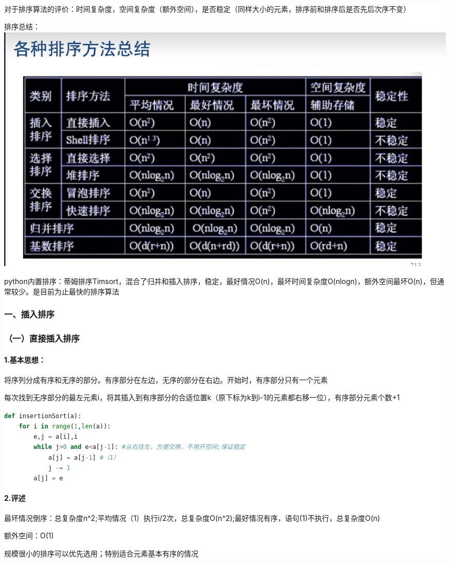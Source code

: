 对于排序算法的评价：时间复杂度，空间复杂度（额外空间），是否稳定（同样大小的元素，排序前和排序后是否先后次序不变）

排序总结：
![sorting.jpg](%E5%A4%8D%E4%B9%A0pic%2Fsorting.jpg)

python内置排序：蒂姆排序Timsort，混合了归并和插入排序，稳定，最好情况O(n)，最坏时间复杂度O(nlogn)，额外空间最坏O(n)，但通常较少。是目前为止最快的排序算法

### 一、插入排序
### （一）直接插入排序
#### 1.基本思想：
将序列分成有序和无序的部分。有序部分在左边，无序的部分在右边。开始时，有序部分只有一个元素

每次找到无序部分的最左元素i，将其插入到有序部分的合适位置k（原下标为k到i-1的元素都右移一位），有序部分元素个数+1

```python
def insertionSort(a):
    for i in range(1,len(a)):
        e,j = a[i],i
        while j>0 and e<a[j-1]: #从右往左，方便交换，不用开空间;保证稳定
            a[j] = a[j-1] #（1）
            j -= 1
        a[j] = e
```
#### 2.评述
最坏情况倒序：总复杂度n^2;平均情况（1）执行i/2次，总复杂度O(n^2);最好情况有序，语句(1)不执行，总复杂度O(n)

额外空间：O(1)

规模很小的排序可以优先选用；特别适合元素基本有序的情况
